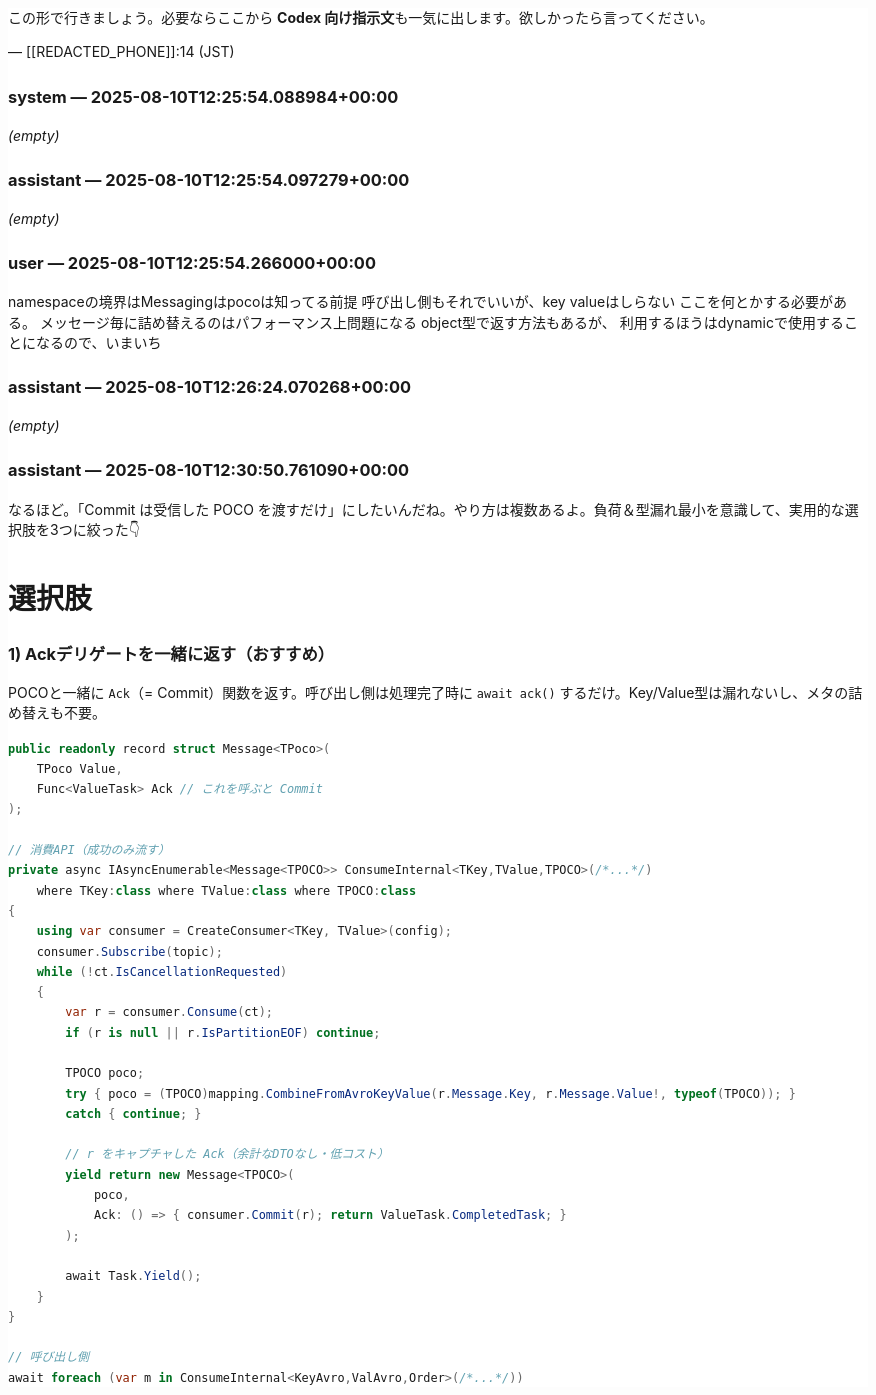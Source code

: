 この形で行きましょう。必要ならここから **Codex 向け指示文**も一気に出します。欲しかったら言ってください。  

— [[REDACTED_PHONE]]:14 (JST)
### system — 2025-08-10T12:25:54.088984+00:00

_(empty)_
### assistant — 2025-08-10T12:25:54.097279+00:00

_(empty)_
### user — 2025-08-10T12:25:54.266000+00:00

namespaceの境界はMessagingはpocoは知ってる前提
呼び出し側もそれでいいが、key valueはしらない
ここを何とかする必要がある。
メッセージ毎に詰め替えるのはパフォーマンス上問題になる
object型で返す方法もあるが、
利用するほうはdynamicで使用することになるので、いまいち
### assistant — 2025-08-10T12:26:24.070268+00:00

_(empty)_
### assistant — 2025-08-10T12:30:50.761090+00:00

なるほど。「Commit は受信した POCO を渡すだけ」にしたいんだね。やり方は複数あるよ。負荷＆型漏れ最小を意識して、実用的な選択肢を3つに絞った👇

# 選択肢
### 1) Ackデリゲートを一緒に返す（おすすめ）
POCOと一緒に `Ack`（= Commit）関数を返す。呼び出し側は処理完了時に `await ack()` するだけ。Key/Value型は漏れないし、メタの詰め替えも不要。

```csharp
public readonly record struct Message<TPoco>(
    TPoco Value,
    Func<ValueTask> Ack // これを呼ぶと Commit
);

// 消費API（成功のみ流す）
private async IAsyncEnumerable<Message<TPOCO>> ConsumeInternal<TKey,TValue,TPOCO>(/*...*/)
    where TKey:class where TValue:class where TPOCO:class
{
    using var consumer = CreateConsumer<TKey, TValue>(config);
    consumer.Subscribe(topic);
    while (!ct.IsCancellationRequested)
    {
        var r = consumer.Consume(ct);
        if (r is null || r.IsPartitionEOF) continue;

        TPOCO poco;
        try { poco = (TPOCO)mapping.CombineFromAvroKeyValue(r.Message.Key, r.Message.Value!, typeof(TPOCO)); }
        catch { continue; }

        // r をキャプチャした Ack（余計なDTOなし・低コスト）
        yield return new Message<TPOCO>(
            poco,
            Ack: () => { consumer.Commit(r); return ValueTask.CompletedTask; }
        );

        await Task.Yield();
    }
}

// 呼び出し側
await foreach (var m in ConsumeInternal<KeyAvro,ValAvro,Order>(/*...*/))
```